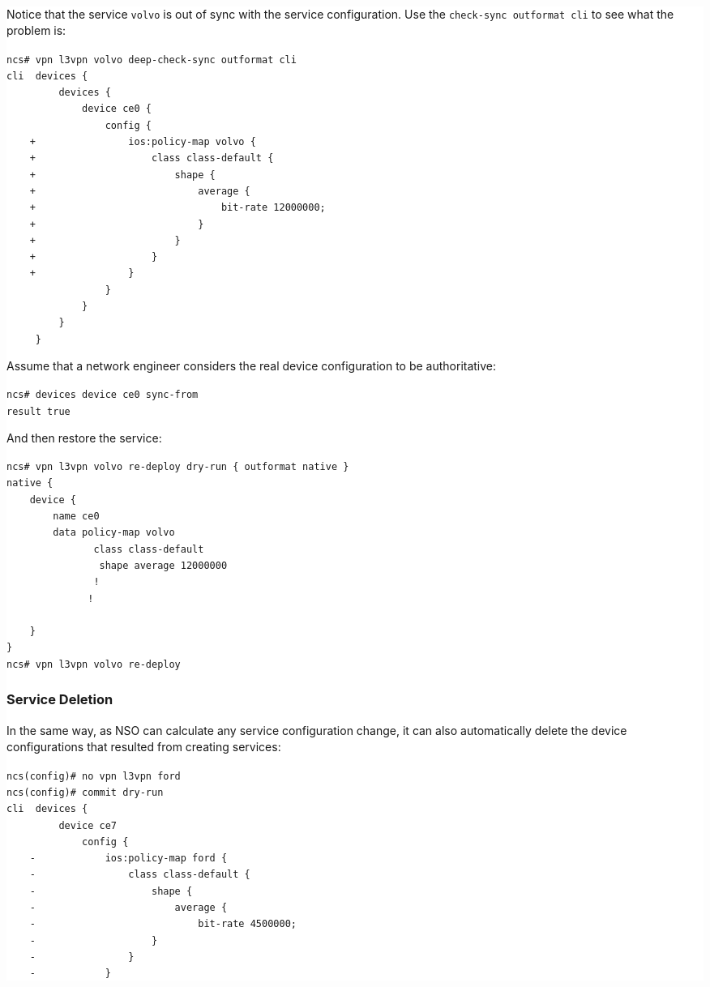 Notice that the service `volvo` is out of sync with the service configuration. Use the `check-sync outformat cli` to see what the problem is:

```cli
ncs# vpn l3vpn volvo deep-check-sync outformat cli
cli  devices {
         devices {
             device ce0 {
                 config {
    +                ios:policy-map volvo {
    +                    class class-default {
    +                        shape {
    +                            average {
    +                                bit-rate 12000000;
    +                            }
    +                        }
    +                    }
    +                }
                 }
             }
         }
     }
```

Assume that a network engineer considers the real device configuration to be authoritative:

```cli
ncs# devices device ce0 sync-from
result true
```

And then restore the service:

```cli
ncs# vpn l3vpn volvo re-deploy dry-run { outformat native } 
native {
    device {
        name ce0
        data policy-map volvo
               class class-default
                shape average 12000000
               !
              !

    }
}
ncs# vpn l3vpn volvo re-deploy
```

### Service Deletion <a href="#d5e809" id="d5e809"></a>

In the same way, as NSO can calculate any service configuration change, it can also automatically delete the device configurations that resulted from creating services:

```cli
ncs(config)# no vpn l3vpn ford
ncs(config)# commit dry-run
cli  devices {
         device ce7
             config {
    -            ios:policy-map ford {
    -                class class-default {
    -                    shape {
    -                        average {
    -                            bit-rate 4500000;
    -                    }
    -                }
    -            }
```